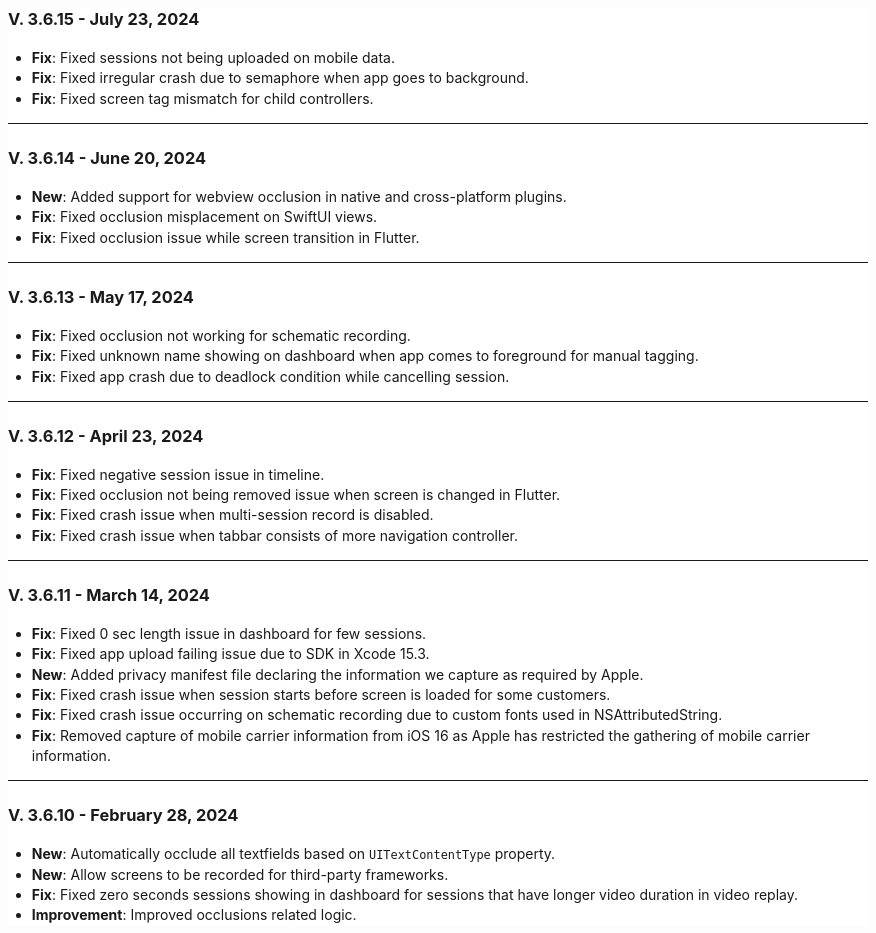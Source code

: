 ### V. 3.6.15 - July 23, 2024

* **Fix**: Fixed sessions not being uploaded on mobile data.
* **Fix**: Fixed irregular crash due to semaphore when app goes to background.
* **Fix**: Fixed screen tag mismatch for child controllers.

***

### V. 3.6.14 - June 20, 2024

* **New**: Added support for webview occlusion in native and cross-platform plugins.
* **Fix**: Fixed occlusion misplacement on SwiftUI views.
* **Fix**: Fixed occlusion issue while screen transition in Flutter.

***

### V. 3.6.13 - May 17, 2024

* **Fix**: Fixed occlusion not working for schematic recording.
* **Fix**: Fixed unknown name showing on dashboard when app comes to foreground for manual tagging.
* **Fix**: Fixed app crash due to deadlock condition while cancelling session.

***

### V. 3.6.12 - April 23, 2024

* **Fix**: Fixed negative session issue in timeline.
* **Fix**: Fixed occlusion not being removed issue when screen is changed in Flutter.
* **Fix**: Fixed crash issue when multi-session record is disabled.
* **Fix**: Fixed crash issue when tabbar consists of more navigation controller.

***

### V. 3.6.11 - March 14, 2024

* **Fix**: Fixed 0 sec length issue in dashboard for few sessions.
* **Fix**: Fixed app upload failing issue due to SDK in Xcode 15.3.
* **New**: Added privacy manifest file declaring the information we capture as required by Apple.
* **Fix**: Fixed crash issue when session starts before screen is loaded for some customers.
* **Fix**: Fixed crash issue occurring on schematic recording due to custom fonts used in NSAttributedString.
* **Fix**: Removed capture of mobile carrier information from iOS 16 as Apple has restricted the gathering of mobile carrier information.

***

### V. 3.6.10 - February 28, 2024

* **New**: Automatically occlude all textfields based on `UITextContentType` property.
* **New**: Allow screens to be recorded for third-party frameworks.
* **Fix**: Fixed zero seconds sessions showing in dashboard for sessions that have longer video duration in video replay.
* **Improvement**: Improved occlusions related logic.
